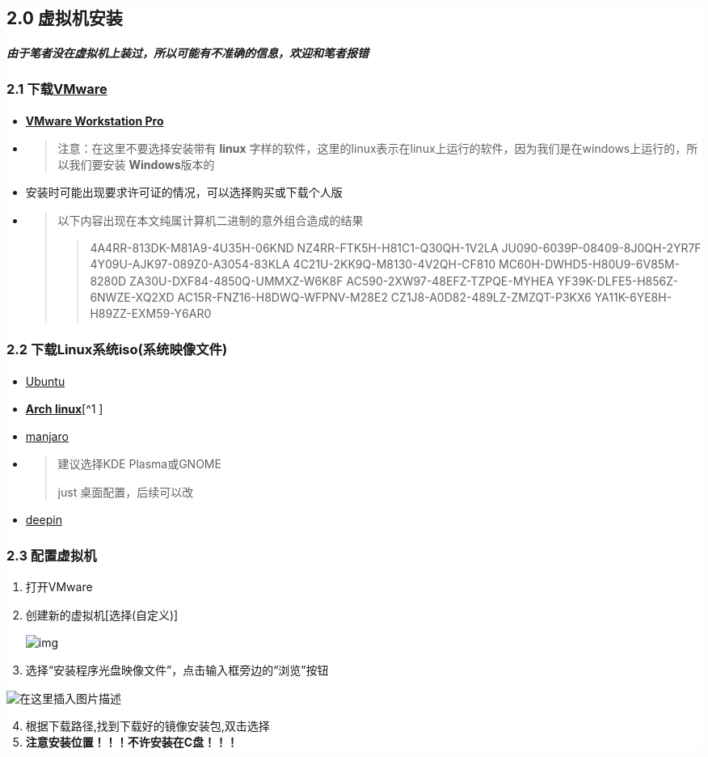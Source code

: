 ## 2.0 虚拟机安装

***由于笔者没在虚拟机上装过，所以可能有不准确的信息，欢迎和笔者报错***

### 2.1 下载[VMware](https://www.vmware.com/)

- [**VMware Workstation Pro**](https://www.vmware.com/products/desktop-hypervisor/workstation-and-fusion)

- > 注意：在这里不要选择安装带有 **linux** 字样的软件，这里的linux表示在linux上运行的软件，因为我们是在windows上运行的，所以我们要安装 **Windows**版本的

- 安装时可能出现要求许可证的情况，可以选择购买或下载个人版

- > 以下内容出现在本文纯属计算机二进制的意外组合造成的结果
  >
  > > 4A4RR-813DK-M81A9-4U35H-06KND
  > > NZ4RR-FTK5H-H81C1-Q30QH-1V2LA
  > > JU090-6039P-08409-8J0QH-2YR7F
  > > 4Y09U-AJK97-089Z0-A3054-83KLA
  > > 4C21U-2KK9Q-M8130-4V2QH-CF810
  > > MC60H-DWHD5-H80U9-6V85M-8280D
  > > ZA30U-DXF84-4850Q-UMMXZ-W6K8F
  > > AC590-2XW97-48EFZ-TZPQE-MYHEA
  > > YF39K-DLFE5-H856Z-6NWZE-XQ2XD
  > > AC15R-FNZ16-H8DWQ-WFPNV-M28E2
  > > CZ1J8-A0D82-489LZ-ZMZQT-P3KX6
  > > YA11K-6YE8H-H89ZZ-EXM59-Y6AR0

### 2.2 下载Linux系统iso(系统映像文件)

- [Ubuntu](https://cn.ubuntu.com/download/desktop)
- **[Arch linux](https://mirrors.aliyun.com/archlinux/iso/2024.10.01/)**[^1 ]
- [manjaro](https://manjaro.org/products/download/x86)
- > 建议选择KDE Plasma或GNOME
  >
  > just 桌面配置，后续可以改

- [deepin](https://www.deepin.org/zh/download/)

### 2.3 配置虚拟机

1. 打开VMware

2. 创建新的虚拟机[选择(自定义)]

   ![img](https://i-blog.csdnimg.cn/blog_migrate/b99a6255ec5c697504d500557f805d46.png#pic_center)

3. 选择“安装程序光盘映像文件”，点击输入框旁边的“浏览”按钮

![在这里插入图片描述](https://i-blog.csdnimg.cn/blog_migrate/a05f593b415f1a46ddc69b201549dc24.png#pic_center)



4. 根据下载路径,找到下载好的镜像安装包,双击选择
5. **注意安装位置！！！不许安装在C盘！！！**
